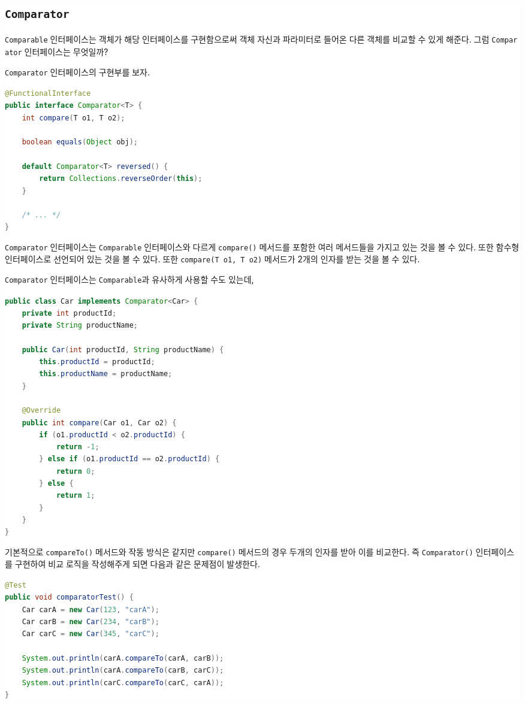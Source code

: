 ## **`Comparator`**

`Comparable` 인터페이스는 객체가 해당 인터페이스를 구현함으로써 객체 자신과 파라미터로 들어온 다른 객체를 비교할 수 있게 해준다. 그럼 `Comparator` 인터페이스는 무엇일까?

`Comparator` 인터페이스의 구현부를 보자.

```java
@FunctionalInterface
public interface Comparator<T> {
    int compare(T o1, T o2);

    boolean equals(Object obj);

    default Comparator<T> reversed() {
        return Collections.reverseOrder(this);
    }

    /* ... */
}
```

`Comparator` 인터페이스는 `Comparable` 인터페이스와 다르게 `compare()` 메서드를 포함한 여러 메서드들을 가지고 있는 것을 볼 수 있다. 또한 함수형 인터페이스로 선언되어 있는 것을 볼 수 있다. 또한 `compare(T o1, T o2)` 메서드가 2개의 인자를 받는 것을 볼 수 있다.

`Comparator` 인터페이스는 `Comparable`과 유사하게 사용할 수도 있는데,

```java
public class Car implements Comparator<Car> {
    private int productId;
    private String productName;

    public Car(int productId, String productName) {
        this.productId = productId;
        this.productName = productName;
    }

    @Override
    public int compare(Car o1, Car o2) {
        if (o1.productId < o2.productId) {
            return -1;
        } else if (o1.productId == o2.productId) {
            return 0;
        } else {
            return 1;
        }
    }
}
```

기본적으로 `compareTo()` 메서드와 작동 방식은 같지만 `compare()` 메서드의 경우 두개의 인자를 받아 이를 비교한다. 즉 `Comparator()` 인터페이스를 구현하여 비교 로직을 작성해주게 되면 다음과 같은 문제점이 발생한다.

```java
@Test
public void comparatorTest() {
    Car carA = new Car(123, "carA");
    Car carB = new Car(234, "carB");
    Car carC = new Car(345, "carC");

    System.out.println(carA.compareTo(carA, carB));
    System.out.println(carA.compareTo(carB, carC));
    System.out.println(carC.compareTo(carC, carA));
}
```
